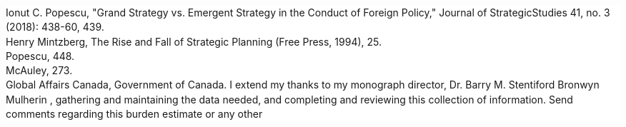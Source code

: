 Ionut C. Popescu, "Grand Strategy vs. Emergent Strategy in the Conduct of Foreign Policy," Journal of StrategicStudies 41, no. 3 (2018): 438-60, 439.    
Henry Mintzberg, The Rise and Fall of Strategic Planning (Free Press, 1994), 25.    
Popescu, 448.   
McAuley, 273.    
Global Affairs Canada, Government of Canada.
I extend my thanks to my monograph director, 
Dr. Barry M. Stentiford
Bronwyn Mulherin
, gathering and maintaining the data needed, and completing and reviewing this collection of information. Send comments regarding this burden estimate or any other